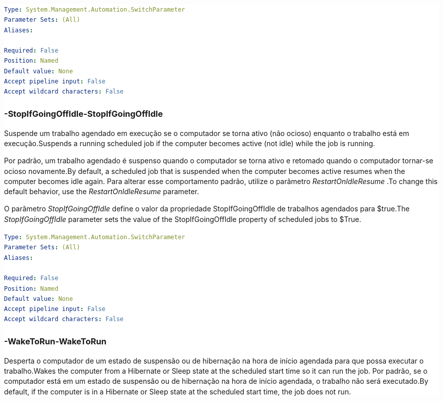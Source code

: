 ```yaml
Type: System.Management.Automation.SwitchParameter
Parameter Sets: (All)
Aliases:

Required: False
Position: Named
Default value: None
Accept pipeline input: False
Accept wildcard characters: False
```

### <span data-ttu-id="6134a-208">-StopIfGoingOffIdle</span><span class="sxs-lookup"><span data-stu-id="6134a-208">-StopIfGoingOffIdle</span></span>
<span data-ttu-id="6134a-209">Suspende um trabalho agendado em execução se o computador se torna ativo (não ocioso) enquanto o trabalho está em execução.</span><span class="sxs-lookup"><span data-stu-id="6134a-209">Suspends a running scheduled job if the computer becomes active (not idle) while the job is running.</span></span>

<span data-ttu-id="6134a-210">Por padrão, um trabalho agendado é suspenso quando o computador se torna ativo e retomado quando o computador tornar-se ocioso novamente.</span><span class="sxs-lookup"><span data-stu-id="6134a-210">By default, a scheduled job that is suspended when the computer becomes active resumes when the computer becomes idle again.</span></span>
<span data-ttu-id="6134a-211">Para alterar esse comportamento padrão, utilize o parâmetro *RestartOnIdleResume* .</span><span class="sxs-lookup"><span data-stu-id="6134a-211">To change this default behavior, use the *RestartOnIdleResume* parameter.</span></span>

<span data-ttu-id="6134a-212">O parâmetro *StopIfGoingOffIdle* define o valor da propriedade StopIfGoingOffIdle de trabalhos agendados para $true.</span><span class="sxs-lookup"><span data-stu-id="6134a-212">The *StopIfGoingOffIdle* parameter sets the value of the StopIfGoingOffIdle property of scheduled jobs to $True.</span></span>

```yaml
Type: System.Management.Automation.SwitchParameter
Parameter Sets: (All)
Aliases:

Required: False
Position: Named
Default value: None
Accept pipeline input: False
Accept wildcard characters: False
```

### <span data-ttu-id="6134a-213">-WakeToRun</span><span class="sxs-lookup"><span data-stu-id="6134a-213">-WakeToRun</span></span>
<span data-ttu-id="6134a-214">Desperta o computador de um estado de suspensão ou de hibernação na hora de início agendada para que possa executar o trabalho.</span><span class="sxs-lookup"><span data-stu-id="6134a-214">Wakes the computer from a Hibernate or Sleep state at the scheduled start time so it can run the job.</span></span>
<span data-ttu-id="6134a-215">Por padrão, se o computador está em um estado de suspensão ou de hibernação na hora de início agendada, o trabalho não será executado.</span><span class="sxs-lookup"><span data-stu-id="6134a-215">By default, if the computer is in a Hibernate or Sleep state at the scheduled start time, the job does not run.</span></span>

